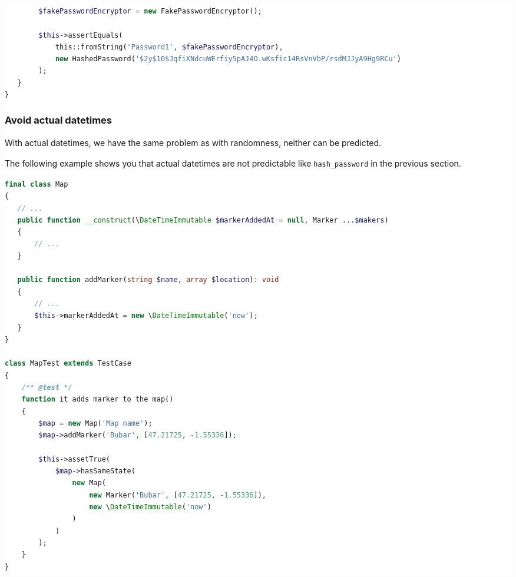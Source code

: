 ```php
        $fakePasswordEncryptor = new FakePasswordEncryptor();

        $this->assertEquals(
            this::fromString('Password1', $fakePasswordEncryptor),
            new HashedPassword('$2y$10$JqfiXNdcuWErfiy5pAJ4O.wKsfic14RsVnVbP/rsdMJJyA9Hg9RCu')
        );
   }
}
```

### Avoid actual datetimes

With actual datetimes, we have the same problem as with randomness, neither can be predicted.

The following example shows you that actual datetimes are not predictable like `hash_password` in the previous section.

```php
final class Map
{
   // ...
   public function __construct(\DateTimeImmutable $markerAddedAt = null, Marker ...$makers)
   {
       // ...
   }

   public function addMarker(string $name, array $location): void
   {
       // ...
       $this->markerAddedAt = new \DateTimeImmutable('now');
   }
}

class MapTest extends TestCase
{
    /** @test */
    function it adds marker to the map()
    {
        $map = new Map('Map name');
        $map->addMarker('Bubar', [47.21725, -1.55336]);
        
        $this->assetTrue(
            $map->hasSameState(
                new Map(
                    new Marker('Bubar', [47.21725, -1.55336]), 
                    new \DateTimeImmutable('now')
                )
            )
        );
    }
}
```
